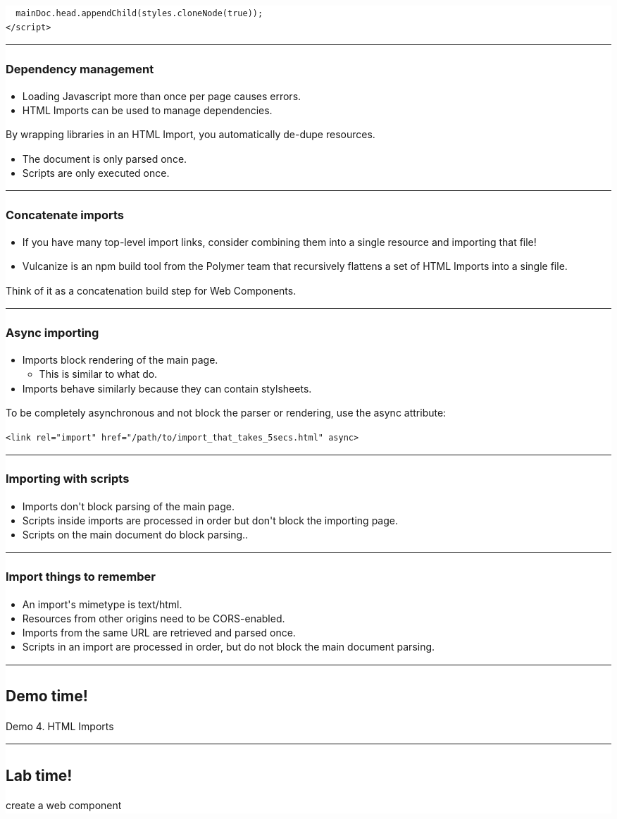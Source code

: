 ```
  mainDoc.head.appendChild(styles.cloneNode(true));
</script>
```

---
### Dependency management

* Loading Javascript more than once per page causes errors. 
* HTML Imports can be used to manage dependencies.

By wrapping libraries in an HTML Import, you automatically de-dupe resources. 
* The document is only parsed once. 
* Scripts are only executed once. 

---
### Concatenate imports

* If you have many top-level import links, 
consider combining them into a single resource and importing that file!

* Vulcanize is an npm build tool from the Polymer team that 
recursively flattens a set of HTML Imports into a single file. 

Think of it as a concatenation build step for Web Components.

---
### Async importing
* Imports block rendering of the main page. 
    - This is similar to what <link rel="stylesheet"> do. 
* Imports behave similarly because they can contain stylsheets.

To be completely asynchronous and not block the parser or rendering, 
use the async attribute:
```
<link rel="import" href="/path/to/import_that_takes_5secs.html" async>
```

---
### Importing with scripts
* Imports don't block parsing of the main page. 
* Scripts inside imports are processed in order but don't block the importing page. 
* Scripts on the main document do block parsing..

---
### Import things to remember

* An import's mimetype is text/html.
* Resources from other origins need to be CORS-enabled.
* Imports from the same URL are retrieved and parsed once. 
* Scripts in an import are processed in order, but do not block the main document parsing.

---
 

## Demo time!
Demo 4. HTML Imports

---
 

## Lab time!
create a web component